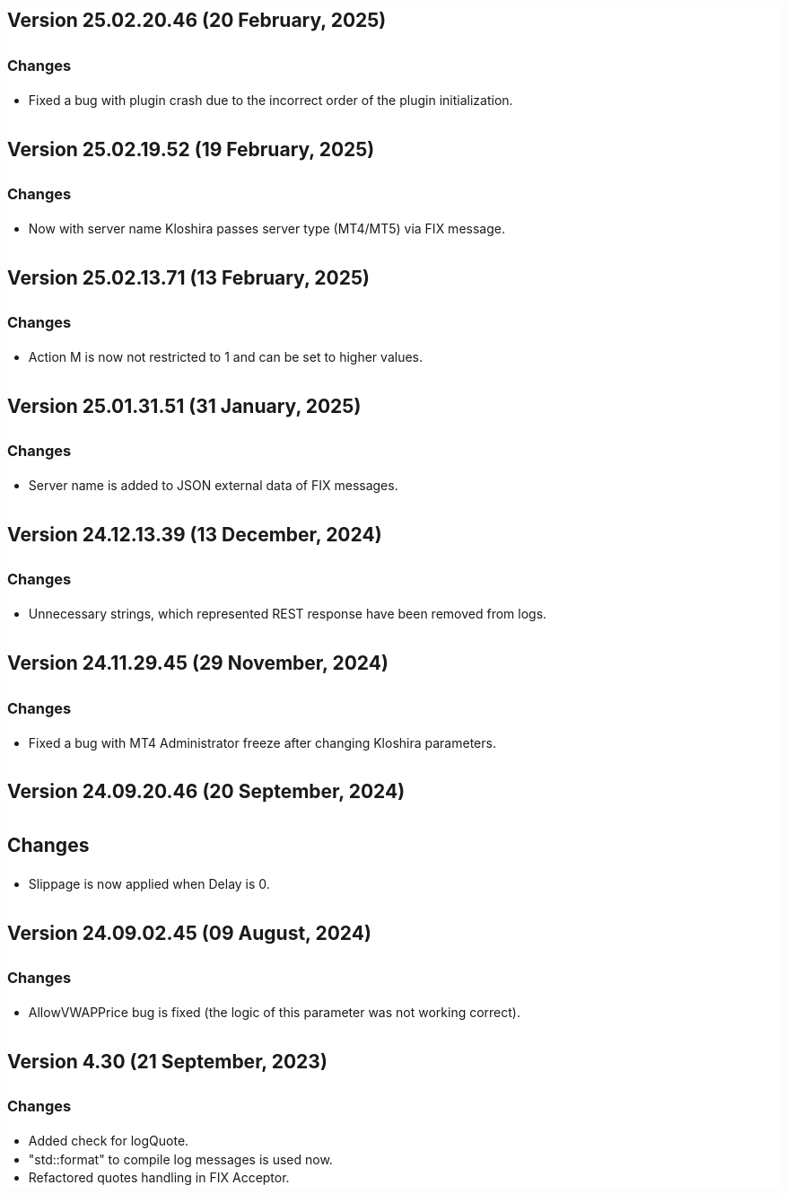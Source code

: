 ## Version 25.02.20.46 (20 February, 2025)
### Changes
* Fixed a bug with plugin crash due to the incorrect order of the plugin initialization. 

## Version 25.02.19.52 (19 February, 2025)
### Changes
* Now with server name Kloshira passes server type (MT4/MT5) via FIX message.

## Version 25.02.13.71 (13 February, 2025)
### Changes
* Action M is now not restricted to 1 and can be set to higher values.

## Version 25.01.31.51 (31 January, 2025)
### Changes
* Server name is added to JSON external data of FIX messages.

## Version 24.12.13.39 (13 December, 2024)
### Changes
* Unnecessary strings, which represented REST response have been removed from logs.

## Version 24.11.29.45 (29 November, 2024)
### Changes
* Fixed a bug with MT4 Administrator freeze after changing Kloshira parameters.

## Version 24.09.20.46 (20 September, 2024)
## Changes
* Slippage is now applied when Delay is 0.

## Version 24.09.02.45 (09 August, 2024)
### Changes
* AllowVWAPPrice bug is fixed (the logic of this parameter was not working correct).

## Version 4.30 (21 September, 2023)
### Changes
* Added check for logQuote.
* "std::format" to compile log messages is used now.
* Refactored quotes handling in FIX Acceptor.
